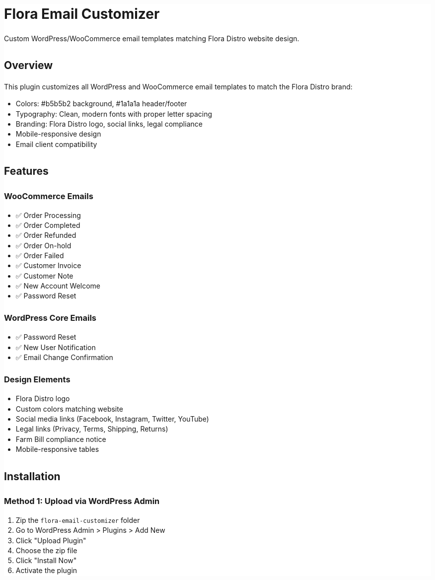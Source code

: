 # Flora Email Customizer

Custom WordPress/WooCommerce email templates matching Flora Distro website design.

## Overview

This plugin customizes all WordPress and WooCommerce email templates to match the Flora Distro brand:
- Colors: #b5b5b2 background, #1a1a1a header/footer
- Typography: Clean, modern fonts with proper letter spacing
- Branding: Flora Distro logo, social links, legal compliance
- Mobile-responsive design
- Email client compatibility

## Features

### WooCommerce Emails
- ✅ Order Processing
- ✅ Order Completed
- ✅ Order Refunded
- ✅ Order On-hold
- ✅ Order Failed
- ✅ Customer Invoice
- ✅ Customer Note
- ✅ New Account Welcome
- ✅ Password Reset

### WordPress Core Emails
- ✅ Password Reset
- ✅ New User Notification
- ✅ Email Change Confirmation

### Design Elements
- Flora Distro logo
- Custom colors matching website
- Social media links (Facebook, Instagram, Twitter, YouTube)
- Legal links (Privacy, Terms, Shipping, Returns)
- Farm Bill compliance notice
- Mobile-responsive tables

## Installation

### Method 1: Upload via WordPress Admin
1. Zip the `flora-email-customizer` folder
2. Go to WordPress Admin > Plugins > Add New
3. Click "Upload Plugin"
4. Choose the zip file
5. Click "Install Now"
6. Activate the plugin

